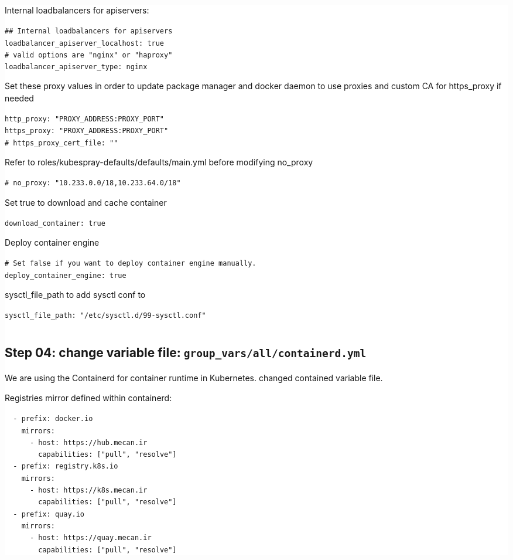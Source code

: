 Internal loadbalancers for apiservers:
```
## Internal loadbalancers for apiservers
loadbalancer_apiserver_localhost: true
# valid options are "nginx" or "haproxy"
loadbalancer_apiserver_type: nginx
```

Set these proxy values in order to update package manager and docker daemon to use proxies and custom CA for https_proxy if needed
```
http_proxy: "PROXY_ADDRESS:PROXY_PORT"
https_proxy: "PROXY_ADDRESS:PROXY_PORT"
# https_proxy_cert_file: ""
```

Refer to roles/kubespray-defaults/defaults/main.yml before modifying no_proxy
```
# no_proxy: "10.233.0.0/18,10.233.64.0/18"
```

Set true to download and cache container
```
download_container: true
```

Deploy container engine
```
# Set false if you want to deploy container engine manually.
deploy_container_engine: true
```

sysctl_file_path to add sysctl conf to
```
sysctl_file_path: "/etc/sysctl.d/99-sysctl.conf"
```

#
## Step 04: change variable file: `group_vars/all/containerd.yml`
We are using the Containerd for container runtime in Kubernetes.  changed contained variable file.

Registries mirror defined within containerd:
```
  - prefix: docker.io
    mirrors:
      - host: https://hub.mecan.ir
        capabilities: ["pull", "resolve"]
  - prefix: registry.k8s.io
    mirrors:
      - host: https://k8s.mecan.ir
        capabilities: ["pull", "resolve"]
  - prefix: quay.io
    mirrors:
      - host: https://quay.mecan.ir
        capabilities: ["pull", "resolve"]
```
